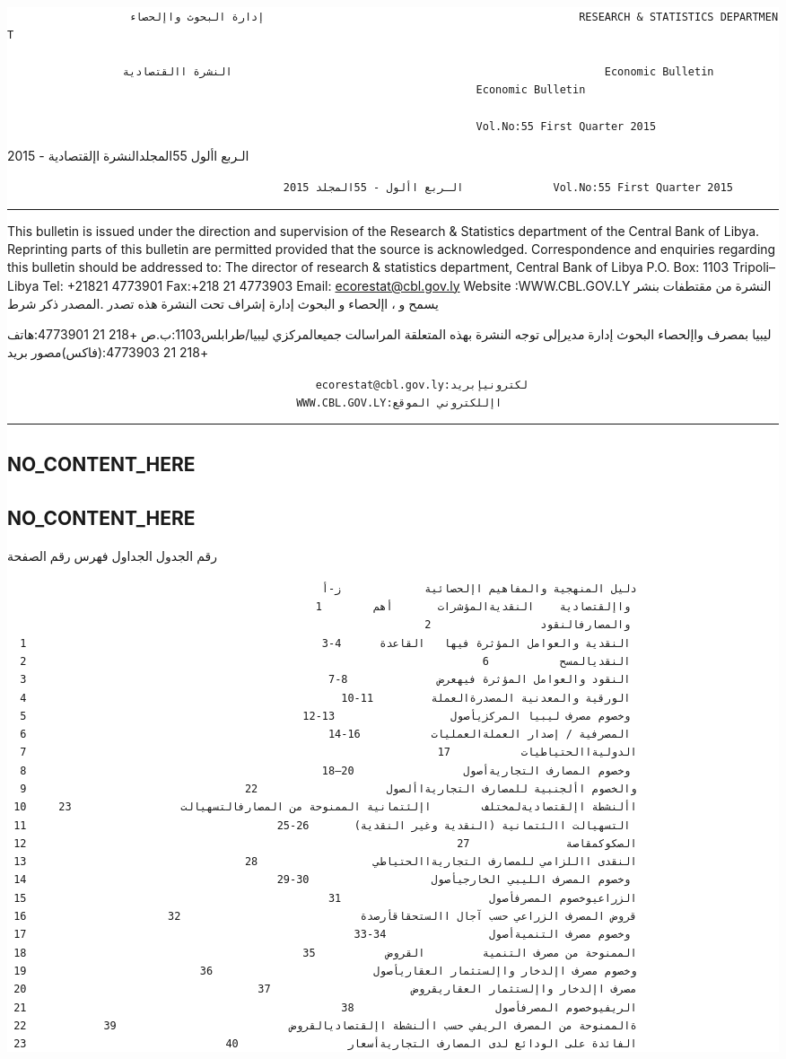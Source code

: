                        إدارة البحوث واإلحصاء                                                 RESEARCH & STATISTICS DEPARTMENT

                      النشرة االقتصادية                                                          Economic Bulletin
                                                                             Economic Bulletin

                                                                             Vol.No:55 First Quarter 2015
2015 - الـربع األول 55المجلدالنشرة اإلقتصادية

                                               2015 الـربع األول - 55المجلد              Vol.No:55 First Quarter 2015
---
This bulletin is issued under the direction and supervision of the Research &
Statistics department of the Central Bank of Libya. Reprinting parts of this
bulletin are permitted provided that the source is acknowledged.
Correspondence and enquiries regarding this bulletin should be addressed to:
The director of research & statistics department, Central Bank of Libya
P.O. Box: 1103     Tripoli– Libya
Tel: +21821 4773901
Fax:+218 21 4773903
Email: ecorestat@cbl.gov.ly
Website :WWW.CBL.GOV.LY
النشرة من مقتطفات بنشر يسمح و ، اإلحصاء و البحوث إدارة إشراف تحت النشرة ھذه تصدر
                                                                               .المصدر ذكر شرط

  ليبيا بمصرف واإلحصاء البحوث إدارة مديرإلى توجه النشرة بھذه المتعلقة المراسالت جميعالمركزي
                                                                      ليبيا/طرابلس1103:ب.ص
                                                                   +218 21 4773901:ھاتف
                                                    +218 21 4773903:(فاكس)مصور بريد

                                                    ecorestat@cbl.gov.ly:لكترونيإبريد
                                                 WWW.CBL.GOV.LY:اإللكتروني الموقع
---
NO_CONTENT_HERE
---
NO_CONTENT_HERE
---
رقم الجدول                                  الجداول  فهرس                                     رقم الصفحة

                                                     دليل المنهجية والمفاهيم اإلحصائية             ز-أ
                                                    واإلقتصادية    النقديةالمؤشرات       أهم        1
                                                                     والمصارفالنقود                 2
      1                                              النقدية والعوامل المؤثرة فيها   القاعدة      4-3
      2                                                                       النقديالمسح           6
      3                                               النقود والعوامل المؤثرة فيهعرض              8-7
      4                                                 الورقية والمعدنية المصدرةالعملة         11-10
      5                                           وخصوم مصرف ليبيا المركزيأصول                  13-12
      6                                               المصرفية / إصدار العملةالعمليات           16-14
      7                                                                الدوليةاالحتياطيات           17
      8                                              وخصوم المصارف التجاريةأصول                 20–18
      9                                  والخصوم األجنبية للمصارف التجاريةاألصول                    22
     10     األنشطة اإلقتصاديةلمختلف        اإلئتمانية الممنوحة من المصارفالتسهيالت                 23
     11                                       التسهيالت االئتمانية (النقدية وغير النقدية)       26-25
     12                                                                   الصكوكمقاصة               27
     13                                  النقدى االلزامي للمصارف التجاريةاالحتياطي                  28
     14                                       وخصوم المصرف الليبي الخارجيأصول                   30-29
     15                                               الزراعيوخصوم المصرفأصول                       31
     16                      قروض المصرف الزراعي حسب آجال االستحقاقأرصدة                            32
     17                                                   وخصوم مصرف التنميةأصول                34-33
     18                                           الممنوحة من مصرف التنمية         القروض           35
     19                           وخصوم مصرف اإلدخار واإلستثمار العقاريأصول                         36
     20                                    مصرف اإلدخار واإلستثمار العقاريقروض                      37
     21                                                 الريفيوخصوم المصرفأصول                      38
     22            ةالممنوحة من المصرف الريفي حسب األنشطة اإلقتصاديالقروض                           39
     23                               الفائدة على الودائع لدى المصارف التجاريةأسعار                 40